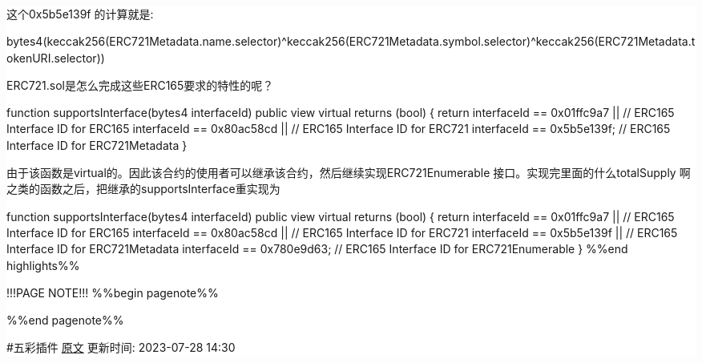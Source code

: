 这个0x5b5e139f 的计算就是:

bytes4(keccak256(ERC721Metadata.name.selector)^keccak256(ERC721Metadata.symbol.selector)^keccak256(ERC721Metadata.tokenURI.selector))

ERC721.sol是怎么完成这些ERC165要求的特性的呢？

function supportsInterface(bytes4 interfaceId) public view virtual returns (bool) {
return
interfaceId == 0x01ffc9a7 || // ERC165 Interface ID for ERC165
interfaceId == 0x80ac58cd || // ERC165 Interface ID for ERC721
interfaceId == 0x5b5e139f; // ERC165 Interface ID for ERC721Metadata
}

由于该函数是virtual的。因此该合约的使用者可以继承该合约，然后继续实现ERC721Enumerable 接口。实现完里面的什么totalSupply 啊之类的函数之后，把继承的supportsInterface重实现为

function supportsInterface(bytes4 interfaceId) public view virtual returns (bool) {
return
interfaceId == 0x01ffc9a7 || // ERC165 Interface ID for ERC165
interfaceId == 0x80ac58cd || // ERC165 Interface ID for ERC721
interfaceId == 0x5b5e139f || // ERC165 Interface ID for ERC721Metadata
interfaceId == 0x780e9d63;   // ERC165 Interface ID for ERC721Enumerable
}
%%end highlights%%

!!!PAGE NOTE!!!
%%begin pagenote%%

%%end pagenote%%

 #五彩插件 [原文](https://www.wtf.academy/solidity-application/ERC721/)
更新时间: 2023-07-28 14:30